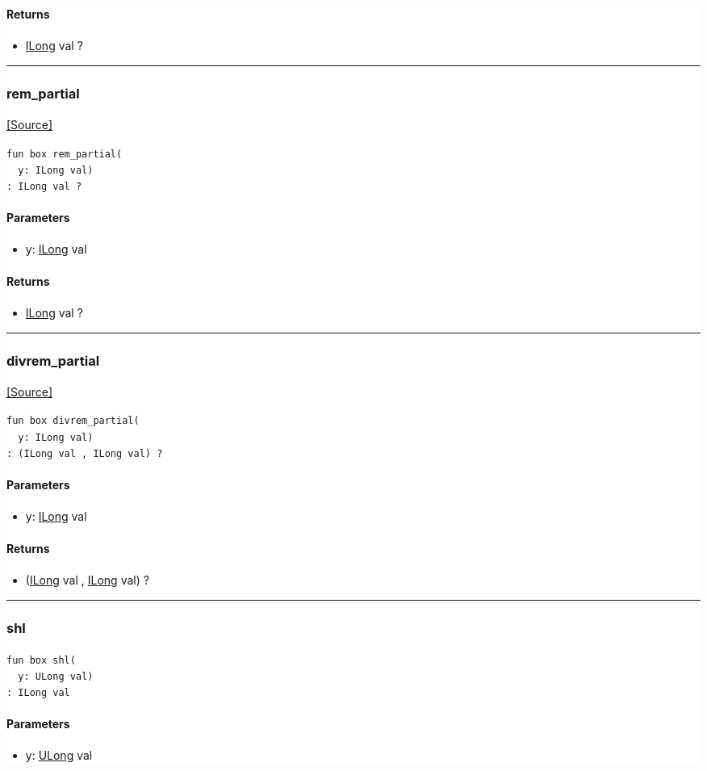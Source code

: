 #### Returns

* [ILong](builtin-ILong.md) val ?

---

### rem_partial
<span class="source-link">[[Source]](src/builtin/signed.md#L391)</span>


```pony
fun box rem_partial(
  y: ILong val)
: ILong val ?
```
#### Parameters

*   y: [ILong](builtin-ILong.md) val

#### Returns

* [ILong](builtin-ILong.md) val ?

---

### divrem_partial
<span class="source-link">[[Source]](src/builtin/signed.md#L394)</span>


```pony
fun box divrem_partial(
  y: ILong val)
: (ILong val , ILong val) ?
```
#### Parameters

*   y: [ILong](builtin-ILong.md) val

#### Returns

* ([ILong](builtin-ILong.md) val , [ILong](builtin-ILong.md) val) ?

---

### shl



```pony
fun box shl(
  y: ULong val)
: ILong val
```
#### Parameters

*   y: [ULong](builtin-ULong.md) val
